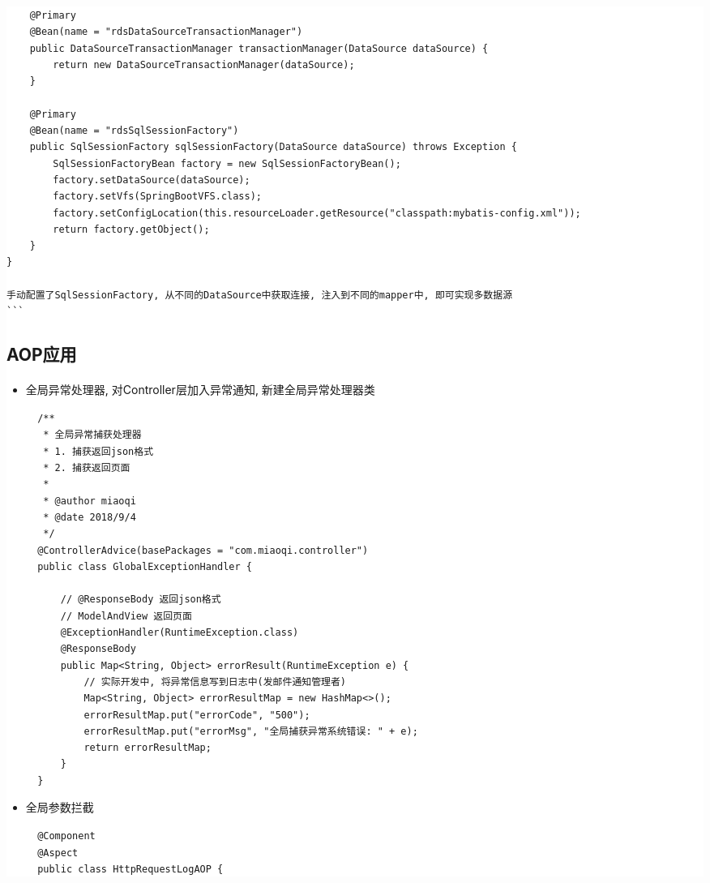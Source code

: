         @Primary
        @Bean(name = "rdsDataSourceTransactionManager")
        public DataSourceTransactionManager transactionManager(DataSource dataSource) {
        	return new DataSourceTransactionManager(dataSource);
        }
        
        @Primary
        @Bean(name = "rdsSqlSessionFactory")
        public SqlSessionFactory sqlSessionFactory(DataSource dataSource) throws Exception {
        	SqlSessionFactoryBean factory = new SqlSessionFactoryBean();
            factory.setDataSource(dataSource);
            factory.setVfs(SpringBootVFS.class);
            factory.setConfigLocation(this.resourceLoader.getResource("classpath:mybatis-config.xml"));
            return factory.getObject();
    	}
    }
    
    手动配置了SqlSessionFactory, 从不同的DataSource中获取连接, 注入到不同的mapper中, 即可实现多数据源
    ```


## AOP应用

* 全局异常处理器, 对Controller层加入异常通知, 新建全局异常处理器类

        /**
         * 全局异常捕获处理器
         * 1. 捕获返回json格式
         * 2. 捕获返回页面
         *
         * @author miaoqi
         * @date 2018/9/4
         */
        @ControllerAdvice(basePackages = "com.miaoqi.controller")
        public class GlobalExceptionHandler {
            
            // @ResponseBody 返回json格式
            // ModelAndView 返回页面
            @ExceptionHandler(RuntimeException.class)
            @ResponseBody
            public Map<String, Object> errorResult(RuntimeException e) {
                // 实际开发中, 将异常信息写到日志中(发邮件通知管理者)
                Map<String, Object> errorResultMap = new HashMap<>();
                errorResultMap.put("errorCode", "500");
                errorResultMap.put("errorMsg", "全局捕获异常系统错误: " + e);
                return errorResultMap;
            }
        }


* 全局参数拦截

        @Component
        @Aspect
        public class HttpRequestLogAOP {
        